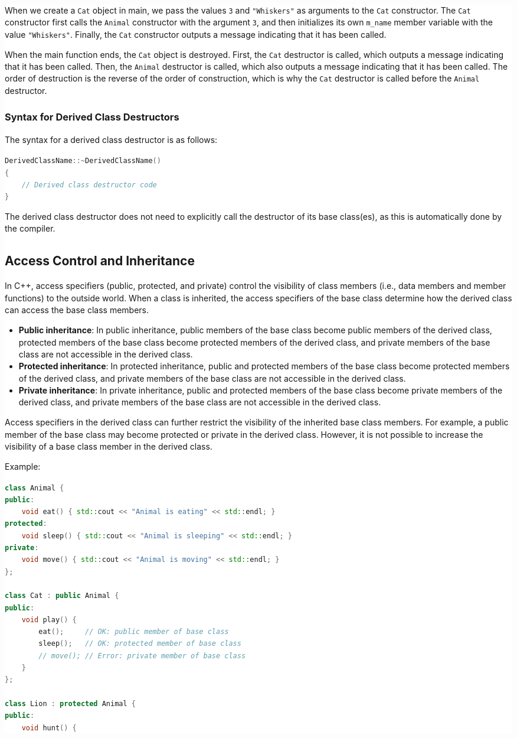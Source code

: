 When we create a `Cat` object in main, we pass the values `3` and `"Whiskers"` as arguments to the `Cat` constructor. The `Cat` constructor first calls the `Animal` constructor with the argument `3`, and then initializes its own `m_name` member variable with the value `"Whiskers"`. Finally, the `Cat` constructor outputs a message indicating that it has been called.

When the main function ends, the `Cat` object is destroyed. First, the `Cat` destructor is called, which outputs a message indicating that it has been called. Then, the `Animal` destructor is called, which also outputs a message indicating that it has been called. The order of destruction is the reverse of the order of construction, which is why the `Cat` destructor is called before the `Animal` destructor.

### Syntax for Derived Class Destructors
The syntax for a derived class destructor is as follows:
```cpp
DerivedClassName::~DerivedClassName()
{
    // Derived class destructor code
}
```
The derived class destructor does not need to explicitly call the destructor of its base class(es), as this is automatically done by the compiler.

## Access Control and Inheritance
In C++, access specifiers (public, protected, and private) control the visibility of class members (i.e., data members and member functions) to the outside world. When a class is inherited, the access specifiers of the base class determine how the derived class can access the base class members.

* **Public inheritance**: In public inheritance, public members of the base class become public members of the derived class, protected members of the base class become protected members of the derived class, and private members of the base class are not accessible in the derived class.
* **Protected inheritance**: In protected inheritance, public and protected members of the base class become protected members of the derived class, and private members of the base class are not accessible in the derived class.
* **Private inheritance**: In private inheritance, public and protected members of the base class become private members of the derived class, and private members of the base class are not accessible in the derived class.

Access specifiers in the derived class can further restrict the visibility of the inherited base class members. For example, a public member of the base class may become protected or private in the derived class. However, it is not possible to increase the visibility of a base class member in the derived class.

Example:
```cpp
class Animal {
public:
    void eat() { std::cout << "Animal is eating" << std::endl; }
protected:
    void sleep() { std::cout << "Animal is sleeping" << std::endl; }
private:
    void move() { std::cout << "Animal is moving" << std::endl; }
};

class Cat : public Animal {
public:
    void play() {
        eat();     // OK: public member of base class
        sleep();   // OK: protected member of base class
        // move(); // Error: private member of base class
    }
};

class Lion : protected Animal {
public:
    void hunt() {
```